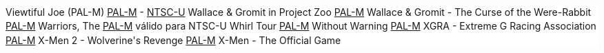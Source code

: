   <tr>
    <td>Viewtiful Joe (PAL-M) </td>
    <td style="text-align:center;"><a href="descripcion traducida/SLES-52678_2429905B.pnach">PAL-M</a> - <a href="descripcion traducida/SLUS-20951_080D5356.pnach">NTSC-U</a></td>
    <td></td>
  </tr>
  <tr>
    <td>Wallace & Gromit in Project Zoo</td>
    <td style="text-align:center;"><a href="descripcion traducida/SLES-51989_BF45EFF4.pnach">PAL-M</a></td>
    <td></td>
  </tr>
  <tr>
    <td>Wallace & Gromit - The Curse of the Were-Rabbit</td>
    <td style="text-align:center;"><a href="descripcion traducida/SLES-53621_7C211BF9.pnach">PAL-M</a></td>
    <td></td>
  </tr>
  <tr>
    <td>Warriors, The</td>
    <td style="text-align:center;"><a href="descripcion traducida/SLES-53443_FA3C1346.pnach">PAL-M</a></td>
    <td>válido para NTSC-U</td>
  </tr>
  <tr>
    <td>Whirl Tour</td>
    <td style="text-align:center;"><a href="descripcion traducida/SLES-51126_FB45FA8E.pnach">PAL-M</a></td>
    <td></td>
  </tr>
  <tr>
    <td>Without Warning</td>
    <td style="text-align:center;"><a href="descripcion traducida/SLES-53716_D9D96321.pnach">PAL-M</a></td>
    <td></td>
  </tr>
  <tr>
    <td>XGRA - Extreme G Racing Association</td>
    <td style="text-align:center;"><a href="descripcion traducida/SLES-51636_9D395452.pnach">PAL-M</a></td>
    <td></td>
  </tr>
  <tr>
    <td>X-Men 2 - Wolverine's Revenge</td>
    <td style="text-align:center;"><a href="descripcion traducida/SLES-51548_FBF2383B.pnach">PAL-M</a></td>
    <td></td>
  </tr>
  <tr>
    <td>X-Men - The Official Game</td>

